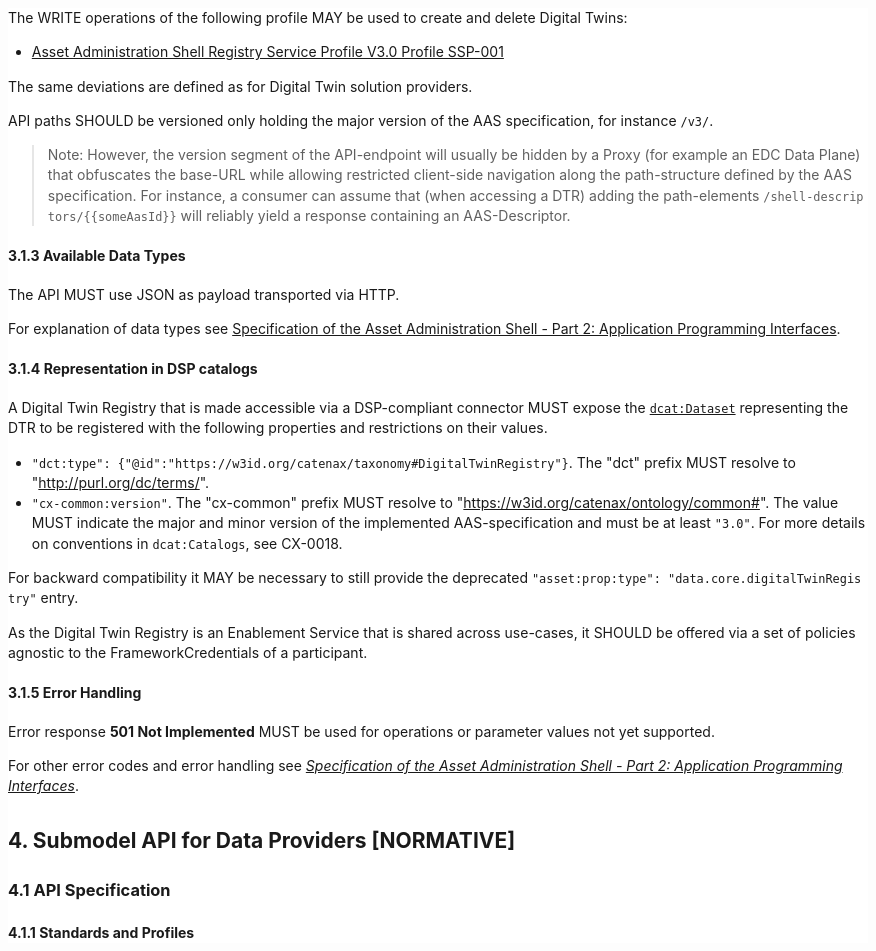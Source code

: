The WRITE operations of the following profile MAY be used to create and delete Digital Twins:

- [Asset Administration Shell Registry Service Profile V3.0 Profile SSP-001](https://app.swaggerhub.com/apis/Plattform_i40/AssetAdministrationShellRegistryServiceSpecification/V3.0_SSP-001)

The same deviations are defined as for Digital Twin solution providers.

API paths SHOULD be versioned only holding the major version of the AAS specification, for instance `/v3/`.

> Note: However, the version segment of the API-endpoint will usually be hidden by a Proxy (for example an EDC Data Plane) that obfuscates the base-URL while allowing restricted client-side navigation along the path-structure defined by the AAS specification. For instance, a consumer can assume that (when accessing a DTR) adding the path-elements `/shell-descriptors/{{someAasId}}` will reliably yield a response containing an AAS-Descriptor.

#### 3.1.3 Available Data Types

The API MUST use JSON as payload transported via HTTP.

For explanation of data types see [Specification of the Asset Administration Shell - Part 2:
Application Programming Interfaces](https://industrialdigitaltwin.org/wp-content/uploads/2023/04/IDTA-01002-3-0_SpecificationAssetAdministrationShell_Part2_API.pdf).

#### 3.1.4 Representation in DSP catalogs

A Digital Twin Registry that is made accessible via a DSP-compliant connector MUST expose the [`dcat:Dataset`](https://www.w3.org/TR/vocab-dcat-2/#Class:Dataset) representing the DTR to be registered with the following properties and restrictions on their values.

- `"dct:type": {"@id":"https://w3id.org/catenax/taxonomy#DigitalTwinRegistry"}`. The "dct" prefix MUST resolve to "http://purl.org/dc/terms/".
- `"cx-common:version"`. The "cx-common" prefix MUST resolve to "https://w3id.org/catenax/ontology/common#". The value MUST indicate the major and minor version of the implemented AAS-specification and must be at least `"3.0"`. For more details on conventions in `dcat:Catalogs`, see CX-0018.

For backward compatibility it MAY be necessary to still provide the deprecated `"asset:prop:type": "data.core.digitalTwinRegistry"` entry.

As the Digital Twin Registry is an Enablement Service that is shared across use-cases, it SHOULD be offered via a set
of policies agnostic to the FrameworkCredentials of a participant.

#### 3.1.5 Error Handling

Error response **501 Not Implemented** MUST be used for operations or parameter values
not yet supported.

For other error codes and error handling see *[Specification of the Asset Administration Shell -
Part 2: Application Programming Interfaces](#61-normative-references)*.

## 4. Submodel API for Data Providers \[NORMATIVE\]

### 4.1 API Specification

#### 4.1.1 Standards and Profiles
